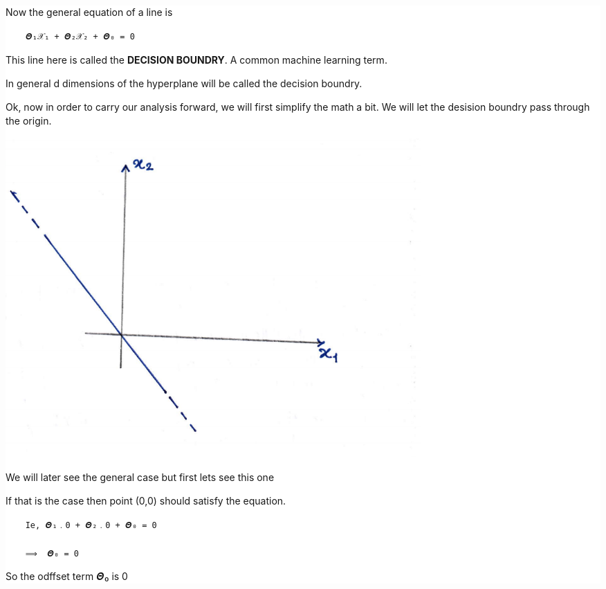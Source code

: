 Now the general equation of a line is 
```
	𝜣₁𝒳₁ + 𝜣₂𝒳₂ + 𝜣₀ = 0
```

This line here is called the **DECISION BOUNDRY**. A common machine learning term.

In general d dimensions of the hyperplane will be called the decision boundry.

Ok, now in order to carry our analysis forward, we will first simplify the math a bit. We will let the desision boundry pass through the origin.


 <img src="img/img12.png" alt="future events  img" width="600"/>

We will later see the general case but first lets see this one

If that is the case then point (0,0) should satisfy the equation. 
```
	Ie, 𝜣₁﹒0 + 𝜣₂﹒0 + 𝜣₀ = 0

	⟹  𝜣₀ = 0
```
So the odffset term 𝜣₀ is 0
